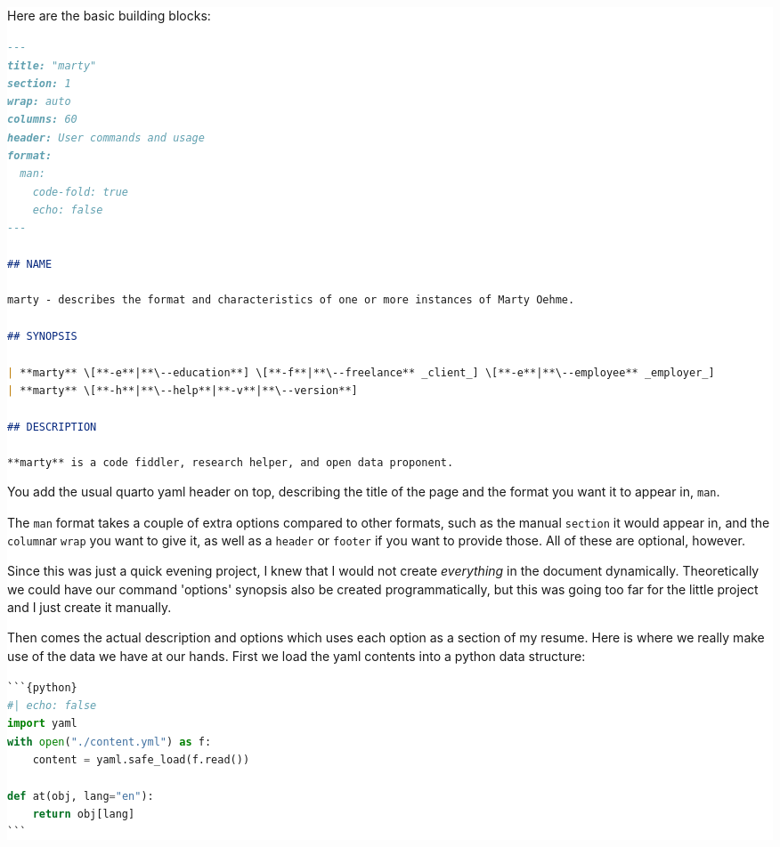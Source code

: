 Here are the basic building blocks:

```markdown
---
title: "marty"
section: 1
wrap: auto
columns: 60
header: User commands and usage
format:
  man:
    code-fold: true
    echo: false
---

## NAME

marty - describes the format and characteristics of one or more instances of Marty Oehme.

## SYNOPSIS

| **marty** \[**-e**|**\--education**] \[**-f**|**\--freelance** _client_] \[**-e**|**\--employee** _employer_]
| **marty** \[**-h**|**\--help**|**-v**|**\--version**]

## DESCRIPTION

**marty** is a code fiddler, research helper, and open data proponent.
```

You add the usual quarto yaml header on top,
describing the title of the page and the format you want it to appear in, `man`.

The `man` format takes a couple of extra options compared to other formats,
such as the manual `section` it would appear in, and the `column`ar `wrap` you want to give it,
as well as a `header` or `footer` if you want to provide those.
All of these are optional, however.

Since this was just a quick evening project, I knew that I would not create _everything_
in the document dynamically.
Theoretically we could have our command 'options' synopsis also be created programmatically,
but this was going too far for the little project and I just create it manually.

Then comes the actual description and options which uses each option as a section of my resume.
Here is where we really make use of the data we have at our hands.
First we load the yaml contents into a python data structure:

````python
```{python}
#| echo: false
import yaml
with open("./content.yml") as f:
    content = yaml.safe_load(f.read())

def at(obj, lang="en"):
    return obj[lang]
```
````


[^decouple]: Presentation is usually taken care of by typst in my current resume iteration, which I find much easier to work with for PDF output than LaTeX. The content itself is kept in a yaml file, which works well enough -- even if the yaml format is really a little convoluted.
[^dirs]: (`/usr/share/man/man1/` and `/usr/share/man/de/man1/` if I am not mistaken)